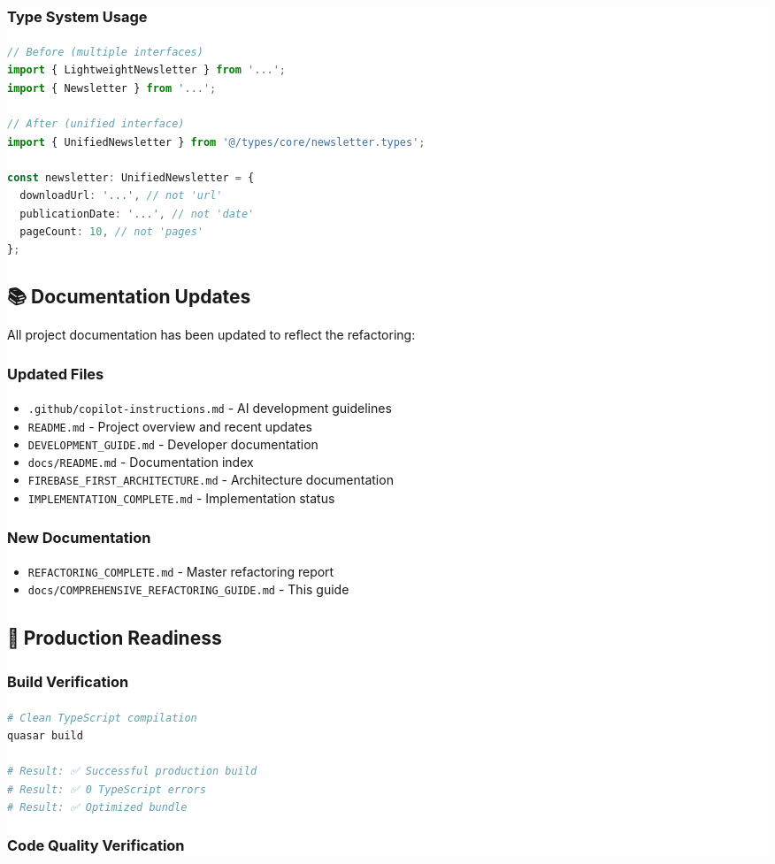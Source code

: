 ```typescript
```

### Type System Usage

```typescript
// Before (multiple interfaces)
import { LightweightNewsletter } from '...';
import { Newsletter } from '...';

// After (unified interface)
import { UnifiedNewsletter } from '@/types/core/newsletter.types';

const newsletter: UnifiedNewsletter = {
  downloadUrl: '...', // not 'url'
  publicationDate: '...', // not 'date'
  pageCount: 10, // not 'pages'
};
```

## 📚 Documentation Updates

All project documentation has been updated to reflect the refactoring:

### Updated Files

- `.github/copilot-instructions.md` - AI development guidelines
- `README.md` - Project overview and recent updates
- `DEVELOPMENT_GUIDE.md` - Developer documentation
- `docs/README.md` - Documentation index
- `FIREBASE_FIRST_ARCHITECTURE.md` - Architecture documentation
- `IMPLEMENTATION_COMPLETE.md` - Implementation status

### New Documentation

- `REFACTORING_COMPLETE.md` - Master refactoring report
- `docs/COMPREHENSIVE_REFACTORING_GUIDE.md` - This guide

## 🚀 Production Readiness

### Build Verification

```bash
# Clean TypeScript compilation
quasar build

# Result: ✅ Successful production build
# Result: ✅ 0 TypeScript errors
# Result: ✅ Optimized bundle
```

### Code Quality Verification
